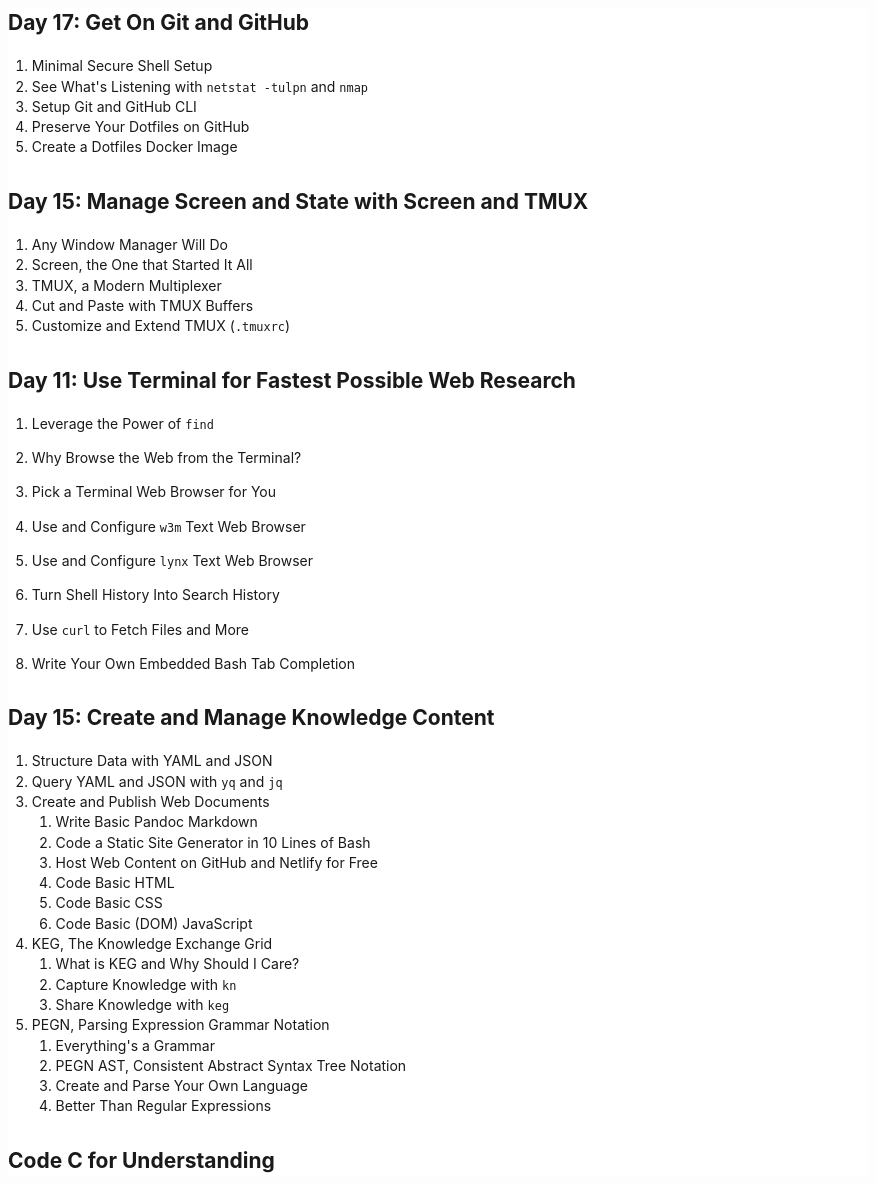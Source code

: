 ## Day 17: Get On Git and GitHub

1. Minimal Secure Shell Setup
1. See What's Listening with `netstat -tulpn` and `nmap`
1. Setup Git and GitHub CLI
1. Preserve Your Dotfiles on GitHub
1. Create a Dotfiles Docker Image


## Day 15: Manage Screen and State with Screen and TMUX

1. Any Window Manager Will Do
1. Screen, the One that Started It All
1. TMUX, a Modern Multiplexer
1. Cut and Paste with TMUX Buffers
1. Customize and Extend TMUX (`.tmuxrc`)

## Day 11: Use Terminal for Fastest Possible Web Research

1. Leverage the Power of `find`
1. Why Browse the Web from the Terminal?
1. Pick a Terminal Web Browser for You
1. Use and Configure `w3m` Text Web Browser
1. Use and Configure `lynx` Text Web Browser
1. Turn Shell History Into Search History
1. Use `curl` to Fetch Files and More


1. Write Your Own Embedded Bash Tab Completion

## Day 15: Create and Manage Knowledge Content

1. Structure Data with YAML and JSON
1. Query YAML and JSON with `yq` and `jq`
1. Create and Publish Web Documents
   1. Write Basic Pandoc Markdown
   1. Code a Static Site Generator in 10 Lines of Bash
   1. Host Web Content on GitHub and Netlify for Free
   1. Code Basic HTML
   1. Code Basic CSS
   1. Code Basic (DOM) JavaScript
1. KEG, The Knowledge Exchange Grid
   1. What is KEG and Why Should I Care?
   1. Capture Knowledge with `kn`
   1. Share Knowledge with `keg`
1. PEGN, Parsing Expression Grammar Notation
   1. Everything's a Grammar
   1. PEGN AST, Consistent Abstract Syntax Tree Notation
   1. Create and Parse Your Own Language
   1. Better Than Regular Expressions

## Code C for Understanding
